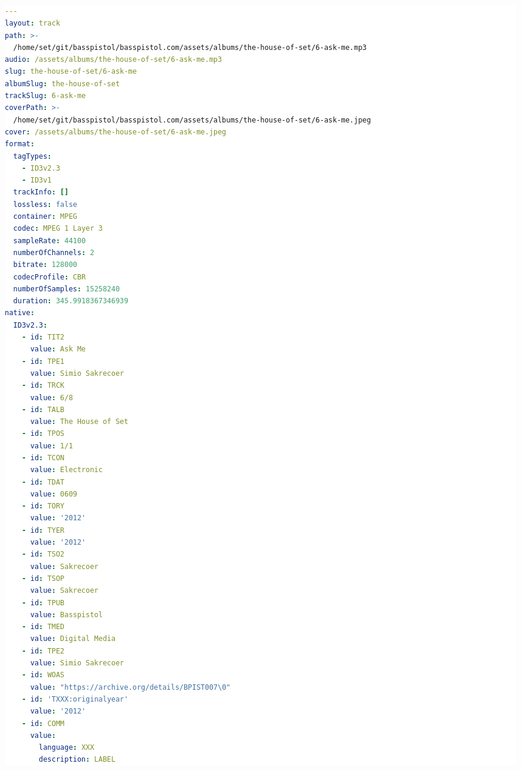 ```yaml
---
layout: track
path: >-
  /home/set/git/basspistol/basspistol.com/assets/albums/the-house-of-set/6-ask-me.mp3
audio: /assets/albums/the-house-of-set/6-ask-me.mp3
slug: the-house-of-set/6-ask-me
albumSlug: the-house-of-set
trackSlug: 6-ask-me
coverPath: >-
  /home/set/git/basspistol/basspistol.com/assets/albums/the-house-of-set/6-ask-me.jpeg
cover: /assets/albums/the-house-of-set/6-ask-me.jpeg
format:
  tagTypes:
    - ID3v2.3
    - ID3v1
  trackInfo: []
  lossless: false
  container: MPEG
  codec: MPEG 1 Layer 3
  sampleRate: 44100
  numberOfChannels: 2
  bitrate: 128000
  codecProfile: CBR
  numberOfSamples: 15258240
  duration: 345.9918367346939
native:
  ID3v2.3:
    - id: TIT2
      value: Ask Me
    - id: TPE1
      value: Simio Sakrecoer
    - id: TRCK
      value: 6/8
    - id: TALB
      value: The House of Set
    - id: TPOS
      value: 1/1
    - id: TCON
      value: Electronic
    - id: TDAT
      value: 0609
    - id: TORY
      value: '2012'
    - id: TYER
      value: '2012'
    - id: TSO2
      value: Sakrecoer
    - id: TSOP
      value: Sakrecoer
    - id: TPUB
      value: Basspistol
    - id: TMED
      value: Digital Media
    - id: TPE2
      value: Simio Sakrecoer
    - id: WOAS
      value: "https://archive.org/details/BPIST007\0"
    - id: 'TXXX:originalyear'
      value: '2012'
    - id: COMM
      value:
        language: XXX
        description: LABEL
```